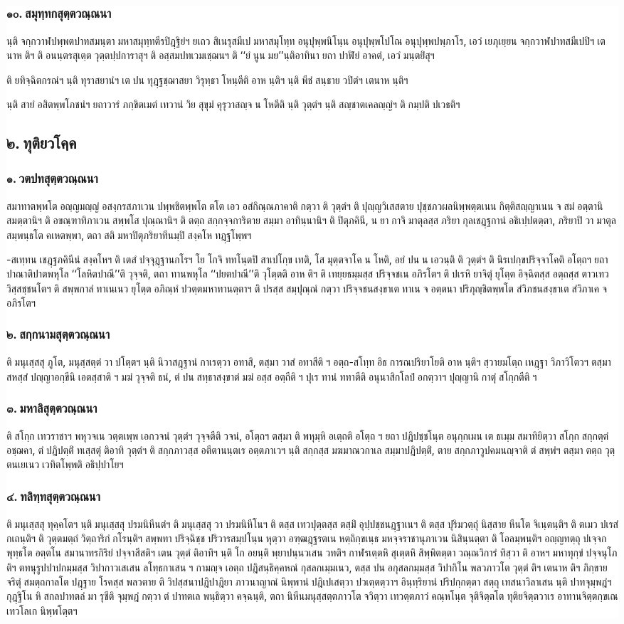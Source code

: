 </p>


<h3>๑๐. สมุทฺทกสุตฺตวณฺณนา</h3>
<p> นฺติ  จกฺกวาฬปพฺพตปาทสมนฺตา มหาสมุทฺทตีรปิฎฺฐิยํฯ ยเถว สิเนรุสมีเป มหาสมุโทฺท อนุปุพฺพนิโนฺน อนุปุพฺพโปโณ อนุปุพฺพปพฺภาโร, เอวํ เยภุเยฺยน จกฺกวาฬปาทสมีเปปิฯ เตนาห ติฯ ติ อนนฺตรสุเตฺต วุตฺตปฺปการาสุฯ ติ อสฺสมปทเวมเชฺฌนฯ ติ ‘‘ยํ นูน มย’’นฺติอาทินา ยถา ปาฬิยํ อาคตํ, เอวํ มนฺตยิํสุฯ</p>


<p>ติ ยทิจฺฉิตกรณํฯ นฺติ ทุราสยานํฯ เต ปน ทุฎฺฐชฺฌาสยา วิรุทฺธา โหนฺตีติ อาห นฺติฯ นฺติ พีชํ สนฺธาย วปิตํฯ เตนาห นฺติฯ</p>


<p>นฺติ สายํ อสิตพฺพโภชนํฯ ยถาวารํ ภกฺขิตเมตํ เทวานํ วิย สุขุมํ คุรุวาสญฺจ น โหตีติ นฺติ วุตฺตํฯ นฺติ สญฺชาตเคลญฺญํฯ ติ กมฺปติ ปเวธติฯ</p>

</p>

</p>


<h2>๒. ทุติยวโคฺค</h2>
<h3>๑. วตปทสุตฺตวณฺณนา</h3>
<p> สมาทาตพฺพโต   อญฺญมญฺญํ อสงฺกรสภาเวน ปพฺพชิตพฺพโต  ตโต เอว อสํกิณฺณภาคาติ กตฺวา ติ วุตฺตํฯ ติ ปุญฺญวิเสสตาย ปุชฺชภวผลนิพฺพตฺตเนน กิตฺติสญฺญาเนน จ สมํ อตฺตานิ สมตฺตานิฯ ติ อขณฺฑาทิภาเวน สพฺพโส ปุณฺณานิฯ ติ ตตฺถ สกฺกจฺจการิตาย สมฺมา อาทินฺนานิฯ ติ ปิตุภคินี, น ยา กาจิ มาตุลสฺส ภริยา กุลเชฎฺฐกานํ อธิเปฺปตตฺตา, ภริยาปิ วา มาตุลสมฺพนฺธโต คเหตพฺพา, ตถา สติ มหาปิตุภริยาทีนมฺปิ สงฺคโห ทฎฺฐโพฺพฯ</p>


<p>-สเทฺทน  เชฎฺฐภคินีนํ สงฺคโหฯ ติ เตสํ ปจฺจุฎฺฐานกโรฯ โย โกจิ ททโนฺตปิ สาเปโกฺข เทติ, โส มุตฺตจาโค น โหติ, อยํ ปน น เอวนฺติ ติ วุตฺตํฯ ติ นิรเปกฺขปริจฺจาโคติ อโตฺถฯ ยถา ปาณาติปาตพหุโล ‘‘โลหิตปาณี’’ติ วุจฺจติ, ตถา ทานพหุโล ‘‘ปยตปาณี’’ติ วุโตฺตติ อาห ติฯ ติ เทยฺยธมฺมสฺส ปริจฺจชเน อภิรโตฯ ติ ปเรหิ ยาจิตุํ ยุโตฺต อิจฺฉิตสฺส อตฺถสฺส ตาวเทว วิสฺสชฺชนโตฯ ติ สพฺพกาลํ ทาเนเนว ยุโตฺต อภิณฺหํ ปวตฺตมหาทานตฺตาฯ ติ ปรสฺส สมฺปุณฺณํ กตฺวา ปริจฺจชนสงฺขาเต ทาเน จ อตฺตนา ปริภุญฺชิตพฺพโต สํวิภชนสงฺขาเต สํวิภาเค จ  อภิรโตฯ</p>

</p>


<h3>๒. สกฺกนามสุตฺตวณฺณนา</h3>
<p> ติ มนุเสฺสสุ ภูโต, มนุสฺสตฺตํ วา ปโตฺตฯ นฺติ นิวาสฎฺฐานํ กาเรตฺวา อทาสิ, ตสฺมา วาสํ อทาสีติ ฯ อตฺถ-สโทฺท อิธ การณปริยาโยติ อาห นฺติฯ สฺวายมโตฺถ เหฎฺฐา วิภาวิโตวฯ  ตสฺมา สหสฺสํ ปญฺญาอกฺขีนิ เอตสฺสาติ ฯ มฆํ วุจฺจติ ธนํ, ตํ ปน สทฺธาสงฺขาตํ มฆํ อสฺส อตฺถีติ  ฯ ปุเร ทานํ ททาตีติ  อนุนาสิกโลปํ อกตฺวาฯ ปุญฺญานิ กาตุํ สโกฺกตีติ ฯ</p>

</p>


<h3>๓. มหาลิสุตฺตวณฺณนา</h3>
<p> ติ สโกฺก เทวราชาฯ พหุวจเน วตฺตเพฺพ เอกวจนํ วุตฺตํฯ วุจฺจตีติ วจนํ, อโตฺถฯ ตสฺมา ติ พหุมฺหิ อเตฺถติ อโตฺถ ฯ ยถา ปฎิปชฺชโนฺต อนุกฺกเมน เต ธเมฺม สมาทิยิตฺวา สโกฺก สกฺกตฺตํ อชฺฌคา, ตํ ปฎิปตฺติํ ทเสฺสตุํ ติอาทิ วุตฺตํฯ ติ สกฺกภาวสฺส อตีตานนฺตเร อตฺตภาเวฯ นฺติ สกฺกสฺส มฆมาณวกาเล สมฺมาปฎิปตฺติํ, ตาย สกฺกภาวูปคมนญฺจาติ ตํ สพฺพํฯ  ตสฺมา ตตฺถ วุตฺตนเยเนว เวทิตโพฺพติ อธิปฺปาโยฯ</p>

</p>


<h3>๔. ทลิทฺทสุตฺตวณฺณนา</h3>
<p> ติ มนุเสฺสสุ ทุคฺคโตฯ นฺติ มนุเสฺสสุ ปรมนิหีนตํฯ ติ มนุเสฺสสุ วา ปรมนิหีโนฯ ติ ตสฺส เทวปุตฺตสฺส ตสฺมิํ อุปฺปชฺชนฎฺฐาเนฯ ติ ตสฺส ปุริมวตฺถุํ นิสฺสาย หีนโต จิเนฺตนฺติฯ ติ ตเมว ปเรสํ กเถนฺติฯ ติ วุตฺตมตฺถํ วิตฺถาริกํ กโรนฺติฯ สพฺพทา ปริจฺฉิชฺช ปริวารสมฺปโนฺน หุตฺวา อฑฺฒฎฺฐรตเน หตฺถิกฺขเนฺธ มหจฺจราชานุภาเวน นิสินฺนตฺตา ติ โอลมฺพนฺติฯ  อญฺญทตฺถุ ปเจฺจกพุทฺธโต อตฺตโน สมานาทรกิริยํ ปจฺจาสีสติฯ เตน วุตฺตํ ติอาทิฯ นฺติ โก อยนฺติ พฺยาปนฺนวเสน วทติฯ กาฬรเตฺตหิ สุเตฺตหิ สิพฺพิตตฺตา วณฺณวิการํ ทิสฺวา ติ อาหฯ  มหาทุกฺขํ ปจฺจนุโภติฯ ตทนุรูปปาปกมฺมสฺส วิปากาวเสเสน ลโทฺธกาเสน ฯ กามญฺจ เอตฺถ ปฎิสนฺธิคฺคหณํ กุสลกเมฺมเนว, ตสฺส ปน อกุสลกมฺมสฺส วิปากิโน พลวภาวโต วุตฺตํ ติฯ เตนาห ติฯ ภิกฺขาย จริตุํ สมตฺถกาลโต ปฎฺฐาย โรคสฺส พลวตาย ติ วิปสฺสนาปฎิปาฎิยา ภาวนาญาณํ นิพฺพานํ ปฎิเปเสตฺวา ปวเตฺตตฺวาฯ อินฺทฺริยานํ ปริปกฺกตฺตา  สตฺถุ เทสนาวิลาเสน นฺติ ปาทจุมฺพฎํฯ กุฎฺฐิโน หิ สกลปาทตลํ มา รุชีติ จุมฺพฎํ  กตฺวา ตํ ปาทตเล พนฺธิตฺวา คจฺฉนฺติ,  ตถา นิหีนมนุสฺสตฺตภาวโต จวิตฺวา  เทวตฺตภาวํ คณฺหโนฺต จุติจิตฺตโต ทุติยจิตฺตวาเร อาทานจิตฺตกฺขเณ เทวโลเก นิพฺพโตฺตฯ</p>
